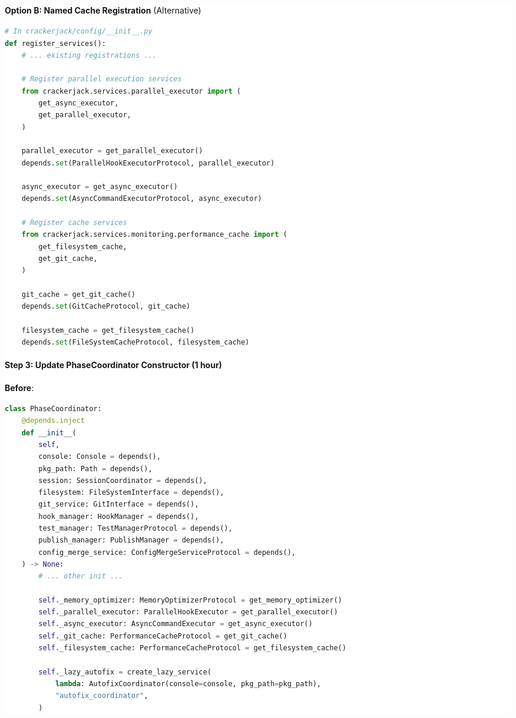 **Option B: Named Cache Registration** (Alternative)
```python
# In crackerjack/config/__init__.py
def register_services():
    # ... existing registrations ...

    # Register parallel execution services
    from crackerjack.services.parallel_executor import (
        get_async_executor,
        get_parallel_executor,
    )

    parallel_executor = get_parallel_executor()
    depends.set(ParallelHookExecutorProtocol, parallel_executor)

    async_executor = get_async_executor()
    depends.set(AsyncCommandExecutorProtocol, async_executor)

    # Register cache services
    from crackerjack.services.monitoring.performance_cache import (
        get_filesystem_cache,
        get_git_cache,
    )

    git_cache = get_git_cache()
    depends.set(GitCacheProtocol, git_cache)

    filesystem_cache = get_filesystem_cache()
    depends.set(FileSystemCacheProtocol, filesystem_cache)
```

#### Step 3: Update PhaseCoordinator Constructor (1 hour)

**Before**:
```python
class PhaseCoordinator:
    @depends.inject
    def __init__(
        self,
        console: Console = depends(),
        pkg_path: Path = depends(),
        session: SessionCoordinator = depends(),
        filesystem: FileSystemInterface = depends(),
        git_service: GitInterface = depends(),
        hook_manager: HookManager = depends(),
        test_manager: TestManagerProtocol = depends(),
        publish_manager: PublishManager = depends(),
        config_merge_service: ConfigMergeServiceProtocol = depends(),
    ) -> None:
        # ... other init ...

        self._memory_optimizer: MemoryOptimizerProtocol = get_memory_optimizer()
        self._parallel_executor: ParallelHookExecutor = get_parallel_executor()
        self._async_executor: AsyncCommandExecutor = get_async_executor()
        self._git_cache: PerformanceCacheProtocol = get_git_cache()
        self._filesystem_cache: PerformanceCacheProtocol = get_filesystem_cache()

        self._lazy_autofix = create_lazy_service(
            lambda: AutofixCoordinator(console=console, pkg_path=pkg_path),
            "autofix_coordinator",
        )
```
